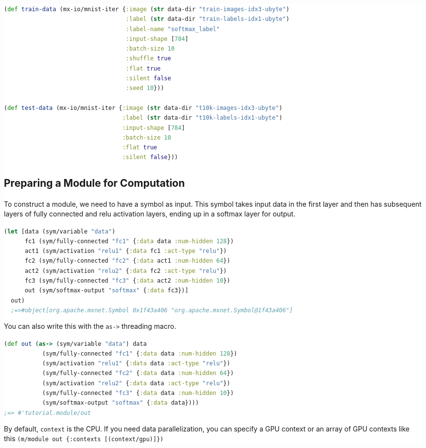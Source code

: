 ```clojure
(def train-data (mx-io/mnist-iter {:image (str data-dir "train-images-idx3-ubyte")
                                   :label (str data-dir "train-labels-idx1-ubyte")
                                   :label-name "softmax_label"
                                   :input-shape [784]
                                   :batch-size 10
                                   :shuffle true
                                   :flat true
                                   :silent false
                                   :seed 10}))

(def test-data (mx-io/mnist-iter {:image (str data-dir "t10k-images-idx3-ubyte")
                                  :label (str data-dir "t10k-labels-idx1-ubyte")
                                  :input-shape [784]
                                  :batch-size 10
                                  :flat true
                                  :silent false}))
```


## Preparing a Module for Computation

To construct a module, we need to have a symbol as input. This symbol takes input data in the first layer and then has subsequent layers of fully connected and relu activation layers, ending up in a softmax layer for output.

```clojure
(let [data (sym/variable "data")
      fc1 (sym/fully-connected "fc1" {:data data :num-hidden 128})
      act1 (sym/activation "relu1" {:data fc1 :act-type "relu"})
      fc2 (sym/fully-connected "fc2" {:data act1 :num-hidden 64})
      act2 (sym/activation "relu2" {:data fc2 :act-type "relu"})
      fc3 (sym/fully-connected "fc3" {:data act2 :num-hidden 10})
      out (sym/softmax-output "softmax" {:data fc3})]
  out)
  ;=>#object[org.apache.mxnet.Symbol 0x1f43a406 "org.apache.mxnet.Symbol@1f43a406"]
```

You can also write this with the `as->` threading macro.

```clojure
(def out (as-> (sym/variable "data") data
           (sym/fully-connected "fc1" {:data data :num-hidden 128})
           (sym/activation "relu1" {:data data :act-type "relu"})
           (sym/fully-connected "fc2" {:data data :num-hidden 64})
           (sym/activation "relu2" {:data data :act-type "relu"})
           (sym/fully-connected "fc3" {:data data :num-hidden 10})
           (sym/softmax-output "softmax" {:data data})))
;=> #'tutorial.module/out
```


By default, `context` is the CPU. If you need data parallelization, you can specify a GPU context or an array of GPU contexts like this `(m/module out {:contexts [(context/gpu)]})`

